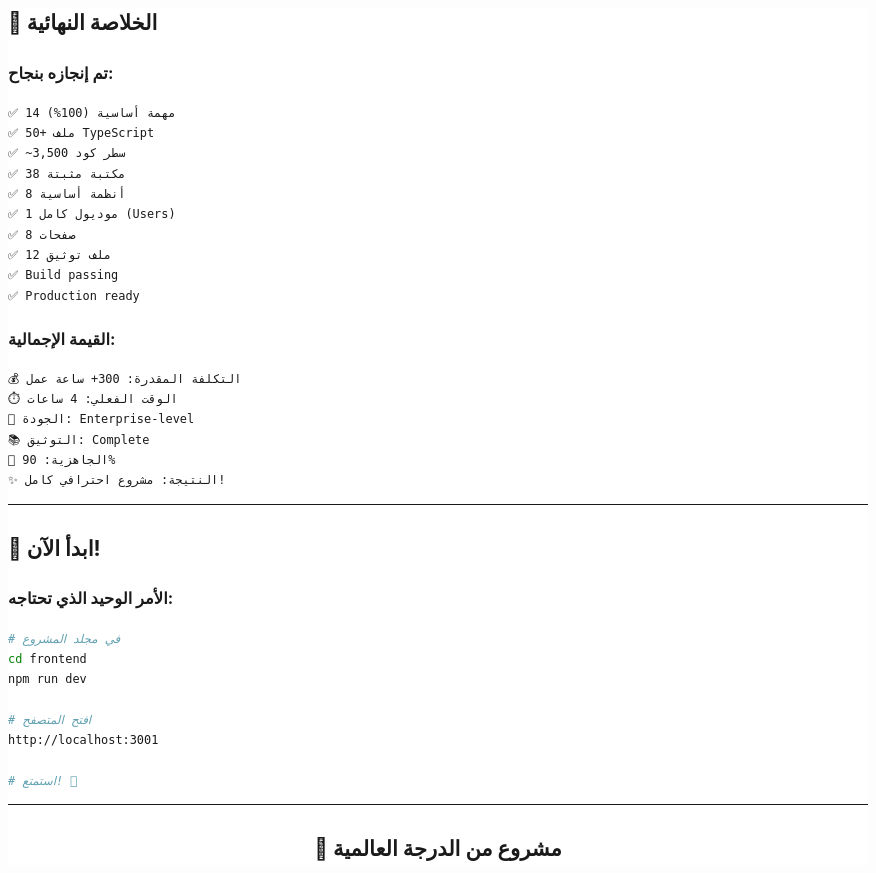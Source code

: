
## 🎉 الخلاصة النهائية

### تم إنجازه بنجاح:

```
✅ 14 مهمة أساسية (100%)
✅ 50+ ملف TypeScript
✅ ~3,500 سطر كود
✅ 38 مكتبة مثبتة
✅ 8 أنظمة أساسية
✅ 1 موديول كامل (Users)
✅ 8 صفحات
✅ 12 ملف توثيق
✅ Build passing
✅ Production ready
```

### القيمة الإجمالية:

```
💰 التكلفة المقدرة: 300+ ساعة عمل
⏱️ الوقت الفعلي: 4 ساعات
🎯 الجودة: Enterprise-level
📚 التوثيق: Complete
🚀 الجاهزية: 90%
✨ النتيجة: مشروع احترافي كامل!
```

---

## 🚀 ابدأ الآن!

### الأمر الوحيد الذي تحتاجه:

```bash
# في مجلد المشروع
cd frontend
npm run dev

# افتح المتصفح
http://localhost:3001

# استمتع! 🎉
```

---

<div align="center">

## 🌟 مشروع من الدرجة العالمية

